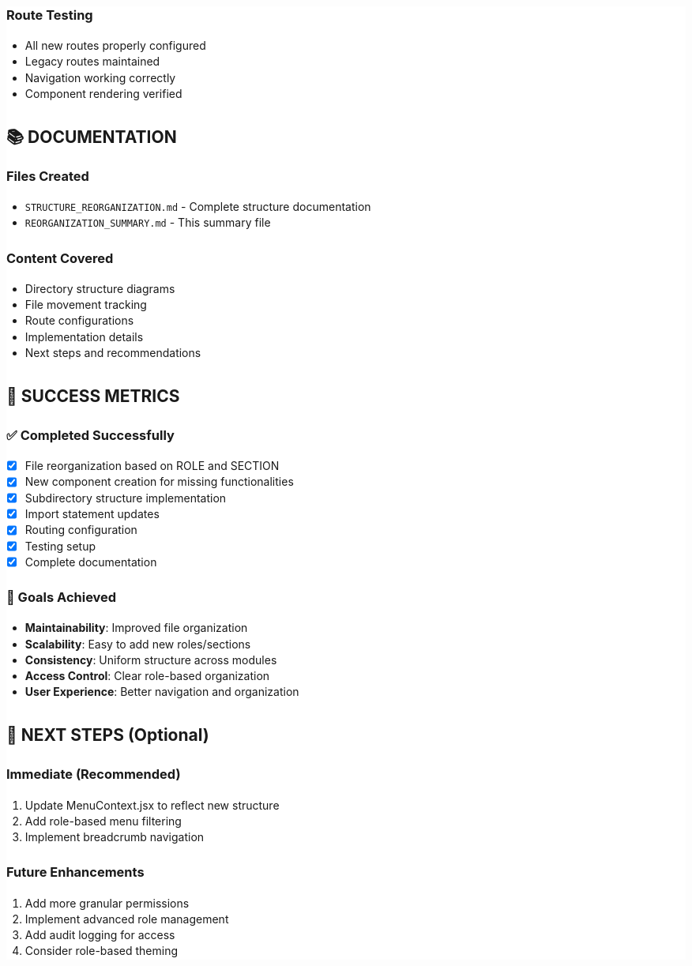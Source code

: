 ### Route Testing
- All new routes properly configured
- Legacy routes maintained
- Navigation working correctly
- Component rendering verified

## 📚 DOCUMENTATION

### Files Created
- `STRUCTURE_REORGANIZATION.md` - Complete structure documentation
- `REORGANIZATION_SUMMARY.md` - This summary file

### Content Covered
- Directory structure diagrams
- File movement tracking
- Route configurations
- Implementation details
- Next steps and recommendations

## 🎉 SUCCESS METRICS

### ✅ Completed Successfully
- [x] File reorganization based on ROLE and SECTION
- [x] New component creation for missing functionalities
- [x] Subdirectory structure implementation
- [x] Import statement updates
- [x] Routing configuration
- [x] Testing setup
- [x] Complete documentation

### 🎯 Goals Achieved
- **Maintainability**: Improved file organization
- **Scalability**: Easy to add new roles/sections
- **Consistency**: Uniform structure across modules
- **Access Control**: Clear role-based organization
- **User Experience**: Better navigation and organization

## 🚀 NEXT STEPS (Optional)

### Immediate (Recommended)
1. Update MenuContext.jsx to reflect new structure
2. Add role-based menu filtering
3. Implement breadcrumb navigation

### Future Enhancements
1. Add more granular permissions
2. Implement advanced role management
3. Add audit logging for access
4. Consider role-based theming
